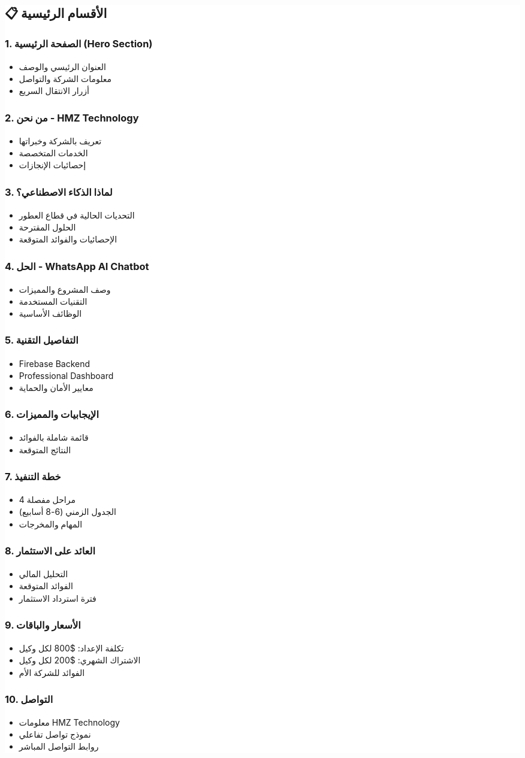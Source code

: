 ## 📋 الأقسام الرئيسية

### 1. الصفحة الرئيسية (Hero Section)
- العنوان الرئيسي والوصف
- معلومات الشركة والتواصل
- أزرار الانتقال السريع

### 2. من نحن - HMZ Technology
- تعريف بالشركة وخبراتها
- الخدمات المتخصصة
- إحصائيات الإنجازات

### 3. لماذا الذكاء الاصطناعي؟
- التحديات الحالية في قطاع العطور
- الحلول المقترحة
- الإحصائيات والفوائد المتوقعة

### 4. الحل - WhatsApp AI Chatbot
- وصف المشروع والمميزات
- التقنيات المستخدمة
- الوظائف الأساسية

### 5. التفاصيل التقنية
- Firebase Backend
- Professional Dashboard
- معايير الأمان والحماية

### 6. الإيجابيات والمميزات
- قائمة شاملة بالفوائد
- النتائج المتوقعة

### 7. خطة التنفيذ
- 4 مراحل مفصلة
- الجدول الزمني (6-8 أسابيع)
- المهام والمخرجات

### 8. العائد على الاستثمار
- التحليل المالي
- الفوائد المتوقعة
- فترة استرداد الاستثمار

### 9. الأسعار والباقات
- تكلفة الإعداد: $800 لكل وكيل
- الاشتراك الشهري: $200 لكل وكيل
- الفوائد للشركة الأم

### 10. التواصل
- معلومات HMZ Technology
- نموذج تواصل تفاعلي
- روابط التواصل المباشر

